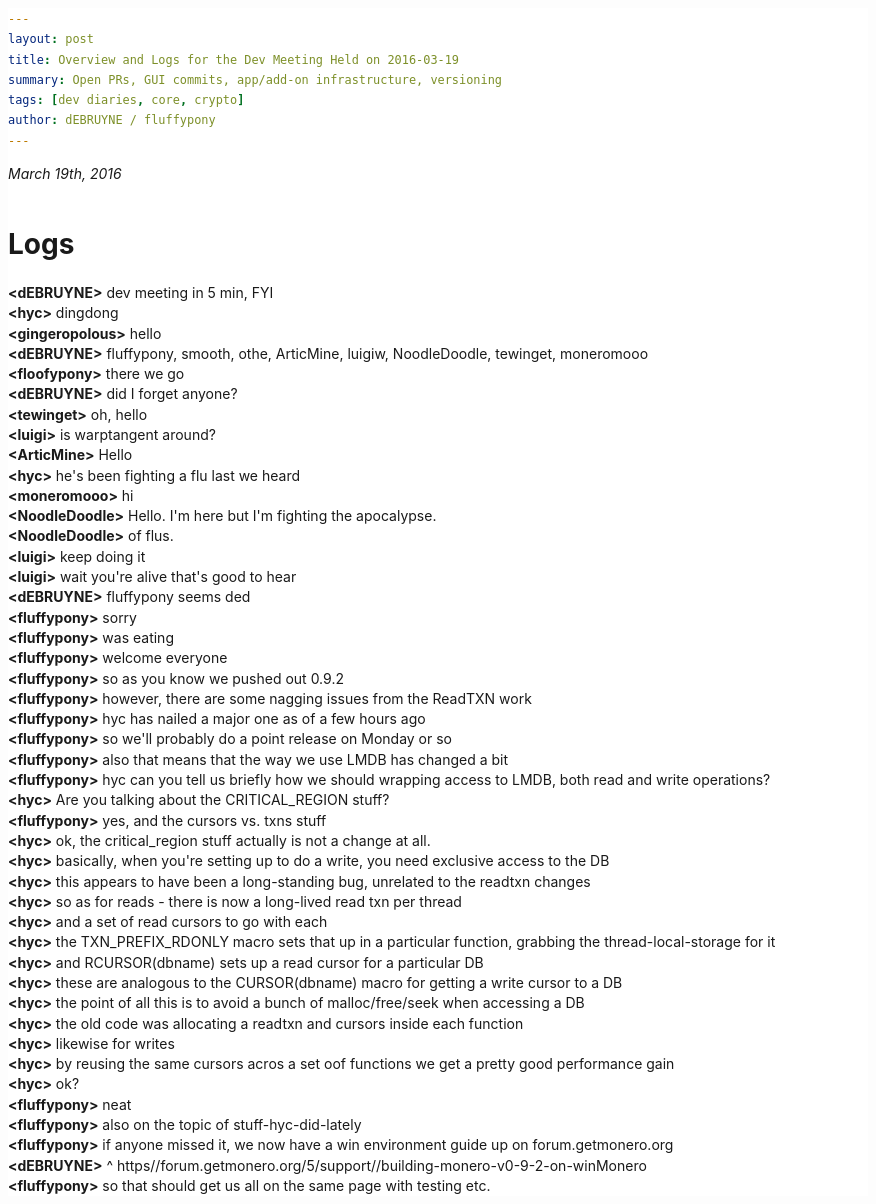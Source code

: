 ```yaml
---
layout: post
title: Overview and Logs for the Dev Meeting Held on 2016-03-19
summary: Open PRs, GUI commits, app/add-on infrastructure, versioning
tags: [dev diaries, core, crypto]
author: dEBRUYNE / fluffypony
---
```

 
*March 19th, 2016*
 
# Logs

**\<dEBRUYNE>** dev meeting in 5 min, FYI  
**\<hyc>** dingdong  
**\<gingeropolous>** hello  
**\<dEBRUYNE>** fluffypony, smooth, othe, ArticMine, luigiw, NoodleDoodle, tewinget, moneromooo  
**\<floofypony>** there we go  
**\<dEBRUYNE>** did I forget anyone?  
**\<tewinget>** oh, hello  
**\<luigi>** is warptangent around?  
**\<ArticMine>** Hello  
**\<hyc>** he's been fighting a flu last we heard  
**\<moneromooo>** hi  
**\<NoodleDoodle>** Hello. I'm here but I'm fighting the apocalypse.  
**\<NoodleDoodle>** of flus.  
**\<luigi>** keep doing it  
**\<luigi>** wait you're alive that's good to hear  
**\<dEBRUYNE>** fluffypony seems ded  
**\<fluffypony>** sorry  
**\<fluffypony>** was eating  
**\<fluffypony>** welcome everyone  
**\<fluffypony>** so as you know we pushed out 0.9.2  
**\<fluffypony>** however, there are some nagging issues from the ReadTXN work  
**\<fluffypony>** hyc has nailed a major one as of a few hours ago  
**\<fluffypony>** so we'll probably do a point release on Monday or so  
**\<fluffypony>** also that means that the way we use LMDB has changed a bit  
**\<fluffypony>** hyc can you tell us briefly how we should wrapping access to LMDB, both read and write operations?  
**\<hyc>** Are you talking about the CRITICAL\_REGION stuff?  
**\<fluffypony>** yes, and the cursors vs. txns stuff  
**\<hyc>** ok, the critical\_region stuff actually is not a change at all.  
**\<hyc>** basically, when you're setting up to do a write, you need exclusive access to the DB  
**\<hyc>** this appears to have been a long-standing bug, unrelated to the readtxn changes  
**\<hyc>** so as for reads - there is now a long-lived read txn per thread  
**\<hyc>** and a set of read cursors to go with each  
**\<hyc>** the TXN\_PREFIX\_RDONLY macro sets that up in a particular function, grabbing the thread-local-storage for it  
**\<hyc>** and RCURSOR(dbname) sets up a read cursor for a particular DB  
**\<hyc>** these are analogous to the CURSOR(dbname) macro for getting a write cursor to a DB  
**\<hyc>** the point of all this is to avoid a bunch of malloc/free/seek when accessing a DB  
**\<hyc>** the old code was allocating a readtxn and cursors inside each function  
**\<hyc>** likewise for writes  
**\<hyc>** by reusing the same cursors acros a set oof functions we get a pretty good performance gain  
**\<hyc>** ok?  
**\<fluffypony>** neat  
**\<fluffypony>** also on the topic of stuff-hyc-did-lately  
**\<fluffypony>** if anyone missed it, we now have a win environment guide up on forum.getmonero.org  
**\<dEBRUYNE>** ^ https//forum.getmonero.org/5/support//building-monero-v0-9-2-on-winMonero  
**\<fluffypony>** so that should get us all on the same page with testing etc.  